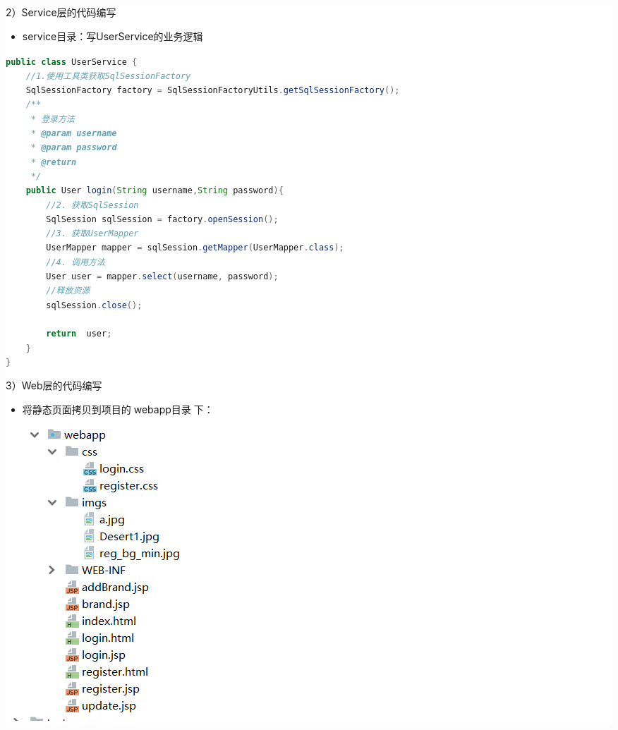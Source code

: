 2）Service层的代码编写

- service目录：写UserService的业务逻辑

```java
public class UserService {
    //1.使用工具类获取SqlSessionFactory
    SqlSessionFactory factory = SqlSessionFactoryUtils.getSqlSessionFactory();
    /**
     * 登录方法
     * @param username
     * @param password
     * @return
     */
    public User login(String username,String password){
        //2. 获取SqlSession
        SqlSession sqlSession = factory.openSession();
        //3. 获取UserMapper
        UserMapper mapper = sqlSession.getMapper(UserMapper.class);
        //4. 调用方法
        User user = mapper.select(username, password);
        //释放资源
        sqlSession.close();

        return  user;
    }
}
```

3）Web层的代码编写

- 将静态页面拷贝到项目的 webapp目录 下：

![1629444649629](assets/1629444649629.png)
